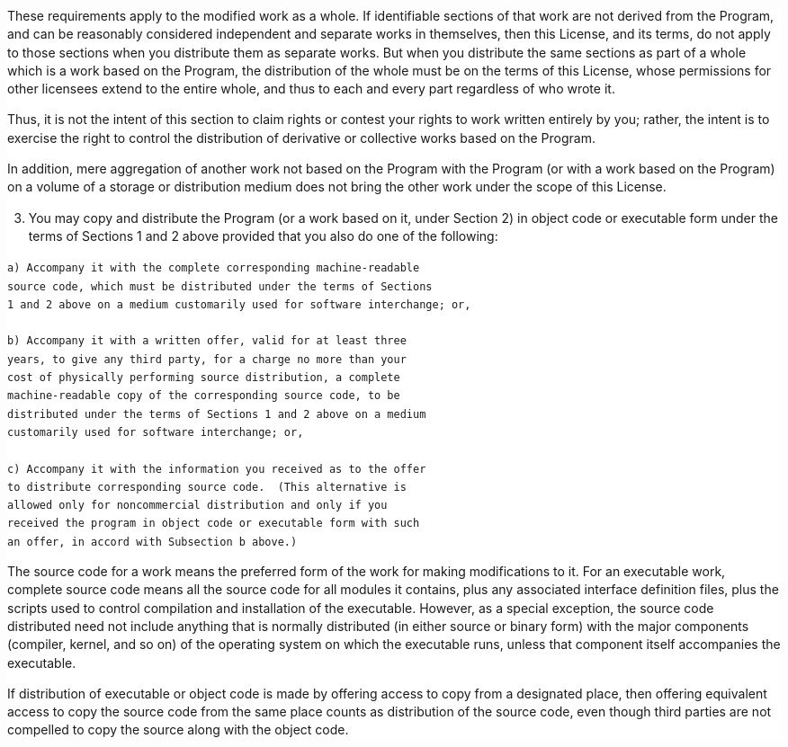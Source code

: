 These requirements apply to the modified work as a whole.  If
identifiable sections of that work are not derived from the Program,
and can be reasonably considered independent and separate works in
themselves, then this License, and its terms, do not apply to those
sections when you distribute them as separate works.  But when you
distribute the same sections as part of a whole which is a work based
on the Program, the distribution of the whole must be on the terms of
this License, whose permissions for other licensees extend to the
entire whole, and thus to each and every part regardless of who wrote it.

Thus, it is not the intent of this section to claim rights or contest
your rights to work written entirely by you; rather, the intent is to
exercise the right to control the distribution of derivative or
collective works based on the Program.

In addition, mere aggregation of another work not based on the Program
with the Program (or with a work based on the Program) on a volume of
a storage or distribution medium does not bring the other work under
the scope of this License.

  3. You may copy and distribute the Program (or a work based on it,
under Section 2) in object code or executable form under the terms of
Sections 1 and 2 above provided that you also do one of the following:

    a) Accompany it with the complete corresponding machine-readable
    source code, which must be distributed under the terms of Sections
    1 and 2 above on a medium customarily used for software interchange; or,

    b) Accompany it with a written offer, valid for at least three
    years, to give any third party, for a charge no more than your
    cost of physically performing source distribution, a complete
    machine-readable copy of the corresponding source code, to be
    distributed under the terms of Sections 1 and 2 above on a medium
    customarily used for software interchange; or,

    c) Accompany it with the information you received as to the offer
    to distribute corresponding source code.  (This alternative is
    allowed only for noncommercial distribution and only if you
    received the program in object code or executable form with such
    an offer, in accord with Subsection b above.)

The source code for a work means the preferred form of the work for
making modifications to it.  For an executable work, complete source
code means all the source code for all modules it contains, plus any
associated interface definition files, plus the scripts used to
control compilation and installation of the executable.  However, as a
special exception, the source code distributed need not include
anything that is normally distributed (in either source or binary
form) with the major components (compiler, kernel, and so on) of the
operating system on which the executable runs, unless that component
itself accompanies the executable.

If distribution of executable or object code is made by offering
access to copy from a designated place, then offering equivalent
access to copy the source code from the same place counts as
distribution of the source code, even though third parties are not
compelled to copy the source along with the object code.
  